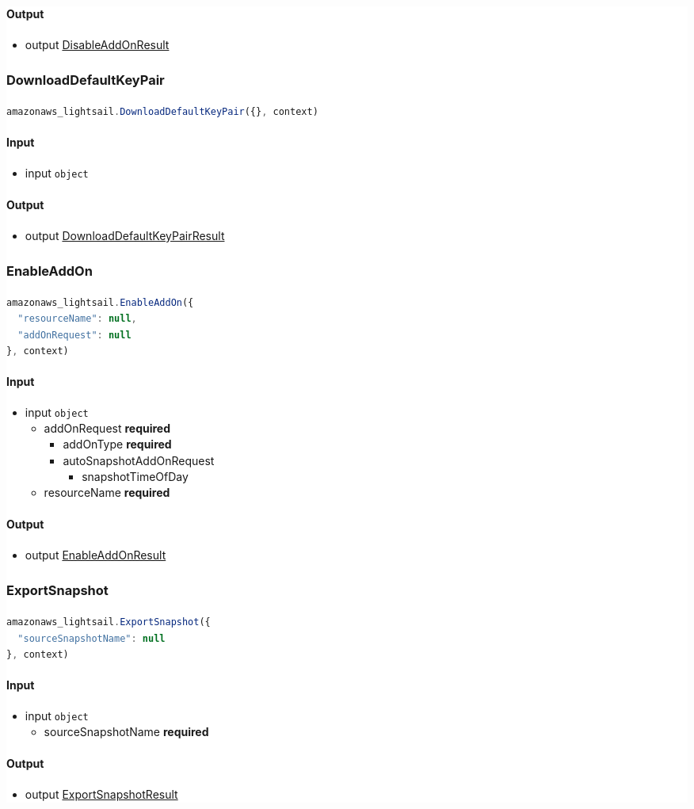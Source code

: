 #### Output
* output [DisableAddOnResult](#disableaddonresult)

### DownloadDefaultKeyPair



```js
amazonaws_lightsail.DownloadDefaultKeyPair({}, context)
```

#### Input
* input `object`

#### Output
* output [DownloadDefaultKeyPairResult](#downloaddefaultkeypairresult)

### EnableAddOn



```js
amazonaws_lightsail.EnableAddOn({
  "resourceName": null,
  "addOnRequest": null
}, context)
```

#### Input
* input `object`
  * addOnRequest **required**
    * addOnType **required**
    * autoSnapshotAddOnRequest
      * snapshotTimeOfDay
  * resourceName **required**

#### Output
* output [EnableAddOnResult](#enableaddonresult)

### ExportSnapshot



```js
amazonaws_lightsail.ExportSnapshot({
  "sourceSnapshotName": null
}, context)
```

#### Input
* input `object`
  * sourceSnapshotName **required**

#### Output
* output [ExportSnapshotResult](#exportsnapshotresult)
